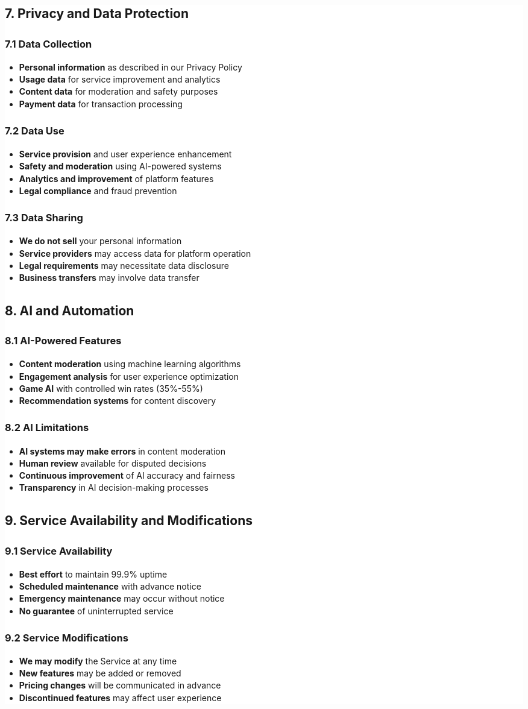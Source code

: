 ## 7. Privacy and Data Protection

### 7.1 Data Collection
- **Personal information** as described in our Privacy Policy
- **Usage data** for service improvement and analytics
- **Content data** for moderation and safety purposes
- **Payment data** for transaction processing

### 7.2 Data Use
- **Service provision** and user experience enhancement
- **Safety and moderation** using AI-powered systems
- **Analytics and improvement** of platform features
- **Legal compliance** and fraud prevention

### 7.3 Data Sharing
- **We do not sell** your personal information
- **Service providers** may access data for platform operation
- **Legal requirements** may necessitate data disclosure
- **Business transfers** may involve data transfer

## 8. AI and Automation

### 8.1 AI-Powered Features
- **Content moderation** using machine learning algorithms
- **Engagement analysis** for user experience optimization
- **Game AI** with controlled win rates (35%-55%)
- **Recommendation systems** for content discovery

### 8.2 AI Limitations
- **AI systems may make errors** in content moderation
- **Human review** available for disputed decisions
- **Continuous improvement** of AI accuracy and fairness
- **Transparency** in AI decision-making processes

## 9. Service Availability and Modifications

### 9.1 Service Availability
- **Best effort** to maintain 99.9% uptime
- **Scheduled maintenance** with advance notice
- **Emergency maintenance** may occur without notice
- **No guarantee** of uninterrupted service

### 9.2 Service Modifications
- **We may modify** the Service at any time
- **New features** may be added or removed
- **Pricing changes** will be communicated in advance
- **Discontinued features** may affect user experience
